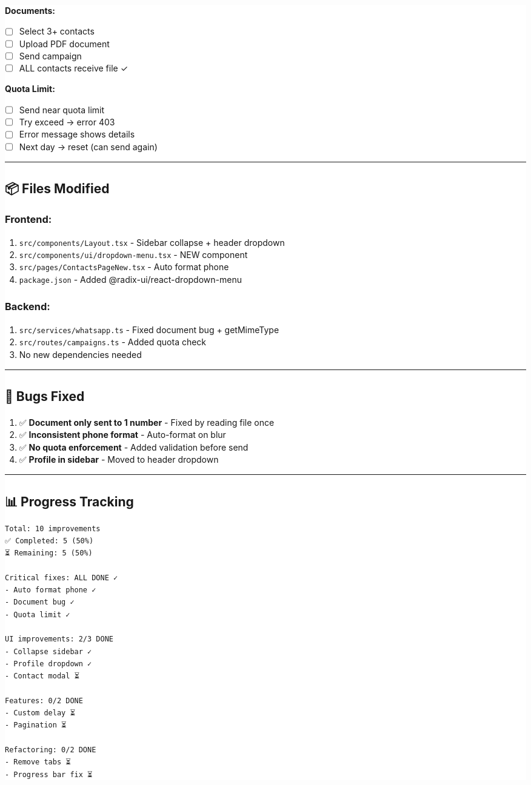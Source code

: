 **Documents:**
- [ ] Select 3+ contacts
- [ ] Upload PDF document
- [ ] Send campaign
- [ ] ALL contacts receive file ✓

**Quota Limit:**
- [ ] Send near quota limit
- [ ] Try exceed → error 403
- [ ] Error message shows details
- [ ] Next day → reset (can send again)

---

## 📦 **Files Modified**

### Frontend:
1. `src/components/Layout.tsx` - Sidebar collapse + header dropdown
2. `src/components/ui/dropdown-menu.tsx` - NEW component
3. `src/pages/ContactsPageNew.tsx` - Auto format phone
4. `package.json` - Added @radix-ui/react-dropdown-menu

### Backend:
1. `src/services/whatsapp.ts` - Fixed document bug + getMimeType
2. `src/routes/campaigns.ts` - Added quota check
3. No new dependencies needed

---

## 🐛 **Bugs Fixed**

1. ✅ **Document only sent to 1 number** - Fixed by reading file once
2. ✅ **Inconsistent phone format** - Auto-format on blur
3. ✅ **No quota enforcement** - Added validation before send
4. ✅ **Profile in sidebar** - Moved to header dropdown

---

## 📊 **Progress Tracking**

```
Total: 10 improvements
✅ Completed: 5 (50%)
⏳ Remaining: 5 (50%)

Critical fixes: ALL DONE ✓
- Auto format phone ✓
- Document bug ✓
- Quota limit ✓

UI improvements: 2/3 DONE
- Collapse sidebar ✓
- Profile dropdown ✓
- Contact modal ⏳

Features: 0/2 DONE
- Custom delay ⏳
- Pagination ⏳

Refactoring: 0/2 DONE
- Remove tabs ⏳
- Progress bar fix ⏳
```
